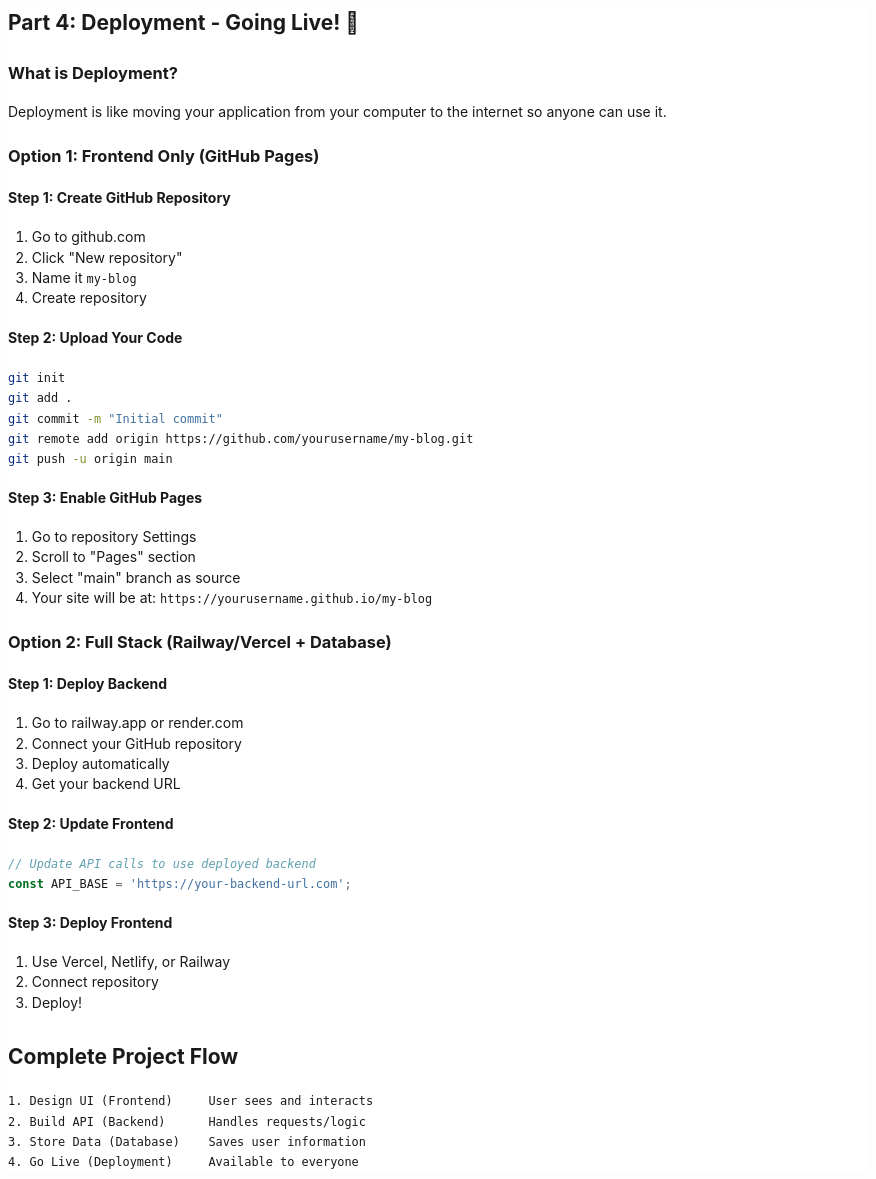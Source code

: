 ## Part 4: Deployment - Going Live! 🚀

### What is Deployment?
Deployment is like moving your application from your computer to the internet so anyone can use it.

### Option 1: Frontend Only (GitHub Pages)

#### Step 1: Create GitHub Repository
1. Go to github.com
2. Click "New repository"
3. Name it `my-blog`
4. Create repository

#### Step 2: Upload Your Code
```bash
git init
git add .
git commit -m "Initial commit"
git remote add origin https://github.com/yourusername/my-blog.git
git push -u origin main
```

#### Step 3: Enable GitHub Pages
1. Go to repository Settings
2. Scroll to "Pages" section
3. Select "main" branch as source
4. Your site will be at: `https://yourusername.github.io/my-blog`

### Option 2: Full Stack (Railway/Vercel + Database)

#### Step 1: Deploy Backend
1. Go to railway.app or render.com
2. Connect your GitHub repository
3. Deploy automatically
4. Get your backend URL

#### Step 2: Update Frontend
```javascript
// Update API calls to use deployed backend
const API_BASE = 'https://your-backend-url.com';
```

#### Step 3: Deploy Frontend
1. Use Vercel, Netlify, or Railway
2. Connect repository
3. Deploy!

## Complete Project Flow

```
1. Design UI (Frontend)     User sees and interacts
2. Build API (Backend)      Handles requests/logic
3. Store Data (Database)    Saves user information
4. Go Live (Deployment)     Available to everyone
```
